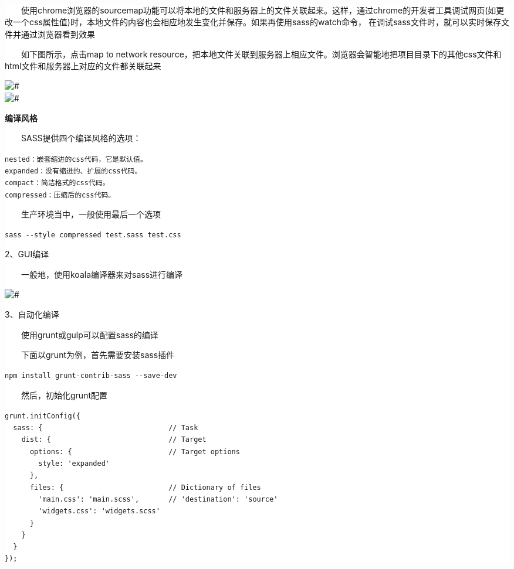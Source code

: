 &emsp;&emsp;使用chrome浏览器的sourcemap功能可以将本地的文件和服务器上的文件关联起来。这样，通过chrome的开发者工具调试网页(如更改一个css属性值)时，本地文件的内容也会相应地发生变化并保存。如果再使用sass的watch命令， 在调试sass文件时，就可以实时保存文件并通过浏览器看到效果

&emsp;&emsp;如下图所示，点击map to network resource，把本地文件关联到服务器上相应文件。浏览器会智能地把项目目录下的其他css文件和html文件和服务器上对应的文件都关联起来


<div><img src="https://pic.xiaohuochai.site/blog/helper_sass4.png" alt="#"></div>

<div><img src="https://pic.xiaohuochai.site/blog/helper_sass5.gif" alt="#"></div>


<p><strong>编译风格</strong></p>



&emsp;&emsp;SASS提供四个编译风格的选项：

    nested：嵌套缩进的css代码，它是默认值。
    expanded：没有缩进的、扩展的css代码。
    compact：简洁格式的css代码。
    compressed：压缩后的css代码。

&emsp;&emsp;生产环境当中，一般使用最后一个选项

    sass --style compressed test.sass test.css

2、GUI编译

&emsp;&emsp;一般地，使用koala编译器来对sass进行编译

<div><img src="https://pic.xiaohuochai.site/blog/helper_sass6.jpg" alt="#"></div>


3、自动化编译

&emsp;&emsp;使用grunt或gulp可以配置sass的编译


&emsp;&emsp;下面以grunt为例，首先需要安装sass插件


    npm install grunt-contrib-sass --save-dev



&emsp;&emsp;然后，初始化grunt配置

    grunt.initConfig({
      sass: {                              // Task 
        dist: {                            // Target 
          options: {                       // Target options 
            style: 'expanded'
          },
          files: {                         // Dictionary of files 
            'main.css': 'main.scss',       // 'destination': 'source' 
            'widgets.css': 'widgets.scss'
          }
        }
      }
    });
